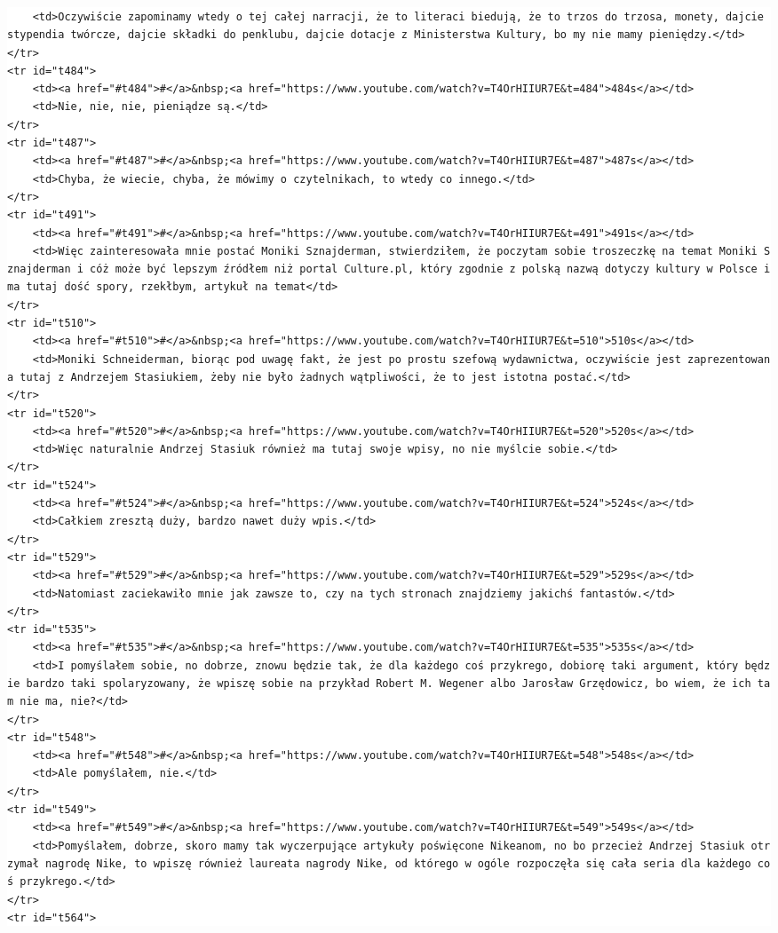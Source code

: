         <td>Oczywiście zapominamy wtedy o tej całej narracji, że to literaci biedują, że to trzos do trzosa, monety, dajcie stypendia twórcze, dajcie składki do penklubu, dajcie dotacje z Ministerstwa Kultury, bo my nie mamy pieniędzy.</td>
    </tr>
    <tr id="t484">
        <td><a href="#t484">#</a>&nbsp;<a href="https://www.youtube.com/watch?v=T4OrHIIUR7E&t=484">484s</a></td>
        <td>Nie, nie, nie, pieniądze są.</td>
    </tr>
    <tr id="t487">
        <td><a href="#t487">#</a>&nbsp;<a href="https://www.youtube.com/watch?v=T4OrHIIUR7E&t=487">487s</a></td>
        <td>Chyba, że wiecie, chyba, że mówimy o czytelnikach, to wtedy co innego.</td>
    </tr>
    <tr id="t491">
        <td><a href="#t491">#</a>&nbsp;<a href="https://www.youtube.com/watch?v=T4OrHIIUR7E&t=491">491s</a></td>
        <td>Więc zainteresowała mnie postać Moniki Sznajderman, stwierdziłem, że poczytam sobie troszeczkę na temat Moniki Sznajderman i cóż może być lepszym źródłem niż portal Culture.pl, który zgodnie z polską nazwą dotyczy kultury w Polsce i ma tutaj dość spory, rzekłbym, artykuł na temat</td>
    </tr>
    <tr id="t510">
        <td><a href="#t510">#</a>&nbsp;<a href="https://www.youtube.com/watch?v=T4OrHIIUR7E&t=510">510s</a></td>
        <td>Moniki Schneiderman, biorąc pod uwagę fakt, że jest po prostu szefową wydawnictwa, oczywiście jest zaprezentowana tutaj z Andrzejem Stasiukiem, żeby nie było żadnych wątpliwości, że to jest istotna postać.</td>
    </tr>
    <tr id="t520">
        <td><a href="#t520">#</a>&nbsp;<a href="https://www.youtube.com/watch?v=T4OrHIIUR7E&t=520">520s</a></td>
        <td>Więc naturalnie Andrzej Stasiuk również ma tutaj swoje wpisy, no nie myślcie sobie.</td>
    </tr>
    <tr id="t524">
        <td><a href="#t524">#</a>&nbsp;<a href="https://www.youtube.com/watch?v=T4OrHIIUR7E&t=524">524s</a></td>
        <td>Całkiem zresztą duży, bardzo nawet duży wpis.</td>
    </tr>
    <tr id="t529">
        <td><a href="#t529">#</a>&nbsp;<a href="https://www.youtube.com/watch?v=T4OrHIIUR7E&t=529">529s</a></td>
        <td>Natomiast zaciekawiło mnie jak zawsze to, czy na tych stronach znajdziemy jakichś fantastów.</td>
    </tr>
    <tr id="t535">
        <td><a href="#t535">#</a>&nbsp;<a href="https://www.youtube.com/watch?v=T4OrHIIUR7E&t=535">535s</a></td>
        <td>I pomyślałem sobie, no dobrze, znowu będzie tak, że dla każdego coś przykrego, dobiorę taki argument, który będzie bardzo taki spolaryzowany, że wpiszę sobie na przykład Robert M. Wegener albo Jarosław Grzędowicz, bo wiem, że ich tam nie ma, nie?</td>
    </tr>
    <tr id="t548">
        <td><a href="#t548">#</a>&nbsp;<a href="https://www.youtube.com/watch?v=T4OrHIIUR7E&t=548">548s</a></td>
        <td>Ale pomyślałem, nie.</td>
    </tr>
    <tr id="t549">
        <td><a href="#t549">#</a>&nbsp;<a href="https://www.youtube.com/watch?v=T4OrHIIUR7E&t=549">549s</a></td>
        <td>Pomyślałem, dobrze, skoro mamy tak wyczerpujące artykuły poświęcone Nikeanom, no bo przecież Andrzej Stasiuk otrzymał nagrodę Nike, to wpiszę również laureata nagrody Nike, od którego w ogóle rozpoczęła się cała seria dla każdego coś przykrego.</td>
    </tr>
    <tr id="t564">